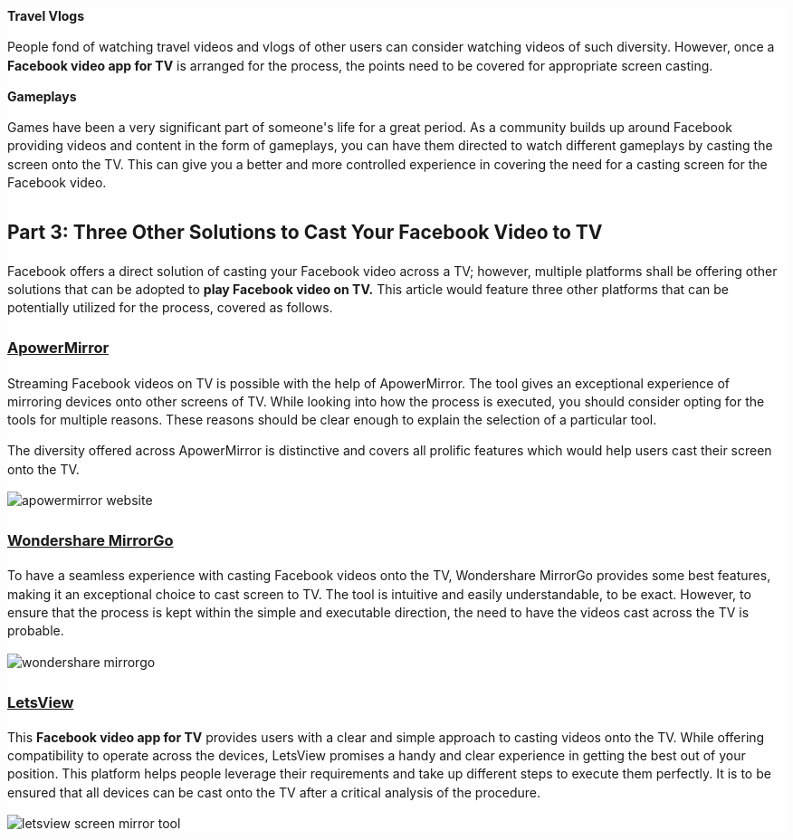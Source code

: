 **Travel Vlogs**

People fond of watching travel videos and vlogs of other users can consider watching videos of such diversity. However, once a **Facebook video app for TV** is arranged for the process, the points need to be covered for appropriate screen casting.

**Gameplays**

Games have been a very significant part of someone's life for a great period. As a community builds up around Facebook providing videos and content in the form of gameplays, you can have them directed to watch different gameplays by casting the screen onto the TV. This can give you a better and more controlled experience in covering the need for a casting screen for the Facebook video.

## Part 3: Three Other Solutions to Cast Your Facebook Video to TV

Facebook offers a direct solution of casting your Facebook video across a TV; however, multiple platforms shall be offering other solutions that can be adopted to **play Facebook video on TV.** This article would feature three other platforms that can be potentially utilized for the process, covered as follows.

### [ApowerMirror](https://www.apowersoft.com/phone-mirror)

Streaming Facebook videos on TV is possible with the help of ApowerMirror. The tool gives an exceptional experience of mirroring devices onto other screens of TV. While looking into how the process is executed, you should consider opting for the tools for multiple reasons. These reasons should be clear enough to explain the selection of a particular tool.

The diversity offered across ApowerMirror is distinctive and covers all prolific features which would help users cast their screen onto the TV.

![apowermirror website](https://images.wondershare.com/filmora/article-images/2022/02/play-facebook-videos-on-tv-3.jpg)

### [Wondershare MirrorGo](https://tools.techidaily.com/wondershare/drfone/ios-screen-mirror/)

To have a seamless experience with casting Facebook videos onto the TV, Wondershare MirrorGo provides some best features, making it an exceptional choice to cast screen to TV. The tool is intuitive and easily understandable, to be exact. However, to ensure that the process is kept within the simple and executable direction, the need to have the videos cast across the TV is probable.

![wondershare mirrorgo](https://images.wondershare.com/filmora/article-images/2022/02/play-facebook-videos-on-tv-4.jpg)

### [LetsView](https://letsview.com/)

This **Facebook video app for TV** provides users with a clear and simple approach to casting videos onto the TV. While offering compatibility to operate across the devices, LetsView promises a handy and clear experience in getting the best out of your position. This platform helps people leverage their requirements and take up different steps to execute them perfectly. It is to be ensured that all devices can be cast onto the TV after a critical analysis of the procedure.

![letsview screen mirror tool](https://images.wondershare.com/filmora/article-images/2022/02/play-facebook-videos-on-tv-5.jpg)

